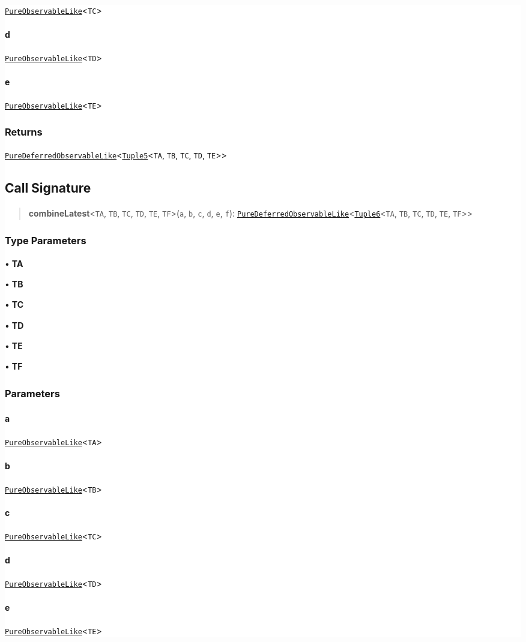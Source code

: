 [`PureObservableLike`](../../interfaces/PureObservableLike.md)\<`TC`\>

#### d

[`PureObservableLike`](../../interfaces/PureObservableLike.md)\<`TD`\>

#### e

[`PureObservableLike`](../../interfaces/PureObservableLike.md)\<`TE`\>

### Returns

[`PureDeferredObservableLike`](../../interfaces/PureDeferredObservableLike.md)\<[`Tuple5`](../../../functions/type-aliases/Tuple5.md)\<`TA`, `TB`, `TC`, `TD`, `TE`\>\>

## Call Signature

> **combineLatest**\<`TA`, `TB`, `TC`, `TD`, `TE`, `TF`\>(`a`, `b`, `c`, `d`, `e`, `f`): [`PureDeferredObservableLike`](../../interfaces/PureDeferredObservableLike.md)\<[`Tuple6`](../../../functions/type-aliases/Tuple6.md)\<`TA`, `TB`, `TC`, `TD`, `TE`, `TF`\>\>

### Type Parameters

• **TA**

• **TB**

• **TC**

• **TD**

• **TE**

• **TF**

### Parameters

#### a

[`PureObservableLike`](../../interfaces/PureObservableLike.md)\<`TA`\>

#### b

[`PureObservableLike`](../../interfaces/PureObservableLike.md)\<`TB`\>

#### c

[`PureObservableLike`](../../interfaces/PureObservableLike.md)\<`TC`\>

#### d

[`PureObservableLike`](../../interfaces/PureObservableLike.md)\<`TD`\>

#### e

[`PureObservableLike`](../../interfaces/PureObservableLike.md)\<`TE`\>
